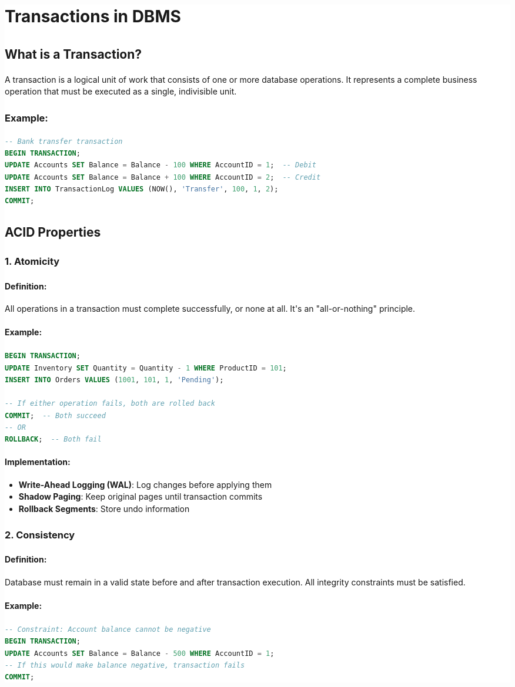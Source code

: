 # Transactions in DBMS

## What is a Transaction?

A transaction is a logical unit of work that consists of one or more database operations. It represents a complete business operation that must be executed as a single, indivisible unit.

### Example:
```sql
-- Bank transfer transaction
BEGIN TRANSACTION;
UPDATE Accounts SET Balance = Balance - 100 WHERE AccountID = 1;  -- Debit
UPDATE Accounts SET Balance = Balance + 100 WHERE AccountID = 2;  -- Credit
INSERT INTO TransactionLog VALUES (NOW(), 'Transfer', 100, 1, 2);
COMMIT;
```

## ACID Properties

### 1. Atomicity

#### Definition:
All operations in a transaction must complete successfully, or none at all. It's an "all-or-nothing" principle.

#### Example:
```sql
BEGIN TRANSACTION;
UPDATE Inventory SET Quantity = Quantity - 1 WHERE ProductID = 101;
INSERT INTO Orders VALUES (1001, 101, 1, 'Pending');

-- If either operation fails, both are rolled back
COMMIT;  -- Both succeed
-- OR
ROLLBACK;  -- Both fail
```

#### Implementation:
- **Write-Ahead Logging (WAL)**: Log changes before applying them
- **Shadow Paging**: Keep original pages until transaction commits
- **Rollback Segments**: Store undo information

### 2. Consistency

#### Definition:
Database must remain in a valid state before and after transaction execution. All integrity constraints must be satisfied.

#### Example:
```sql
-- Constraint: Account balance cannot be negative
BEGIN TRANSACTION;
UPDATE Accounts SET Balance = Balance - 500 WHERE AccountID = 1;
-- If this would make balance negative, transaction fails
COMMIT;
```

